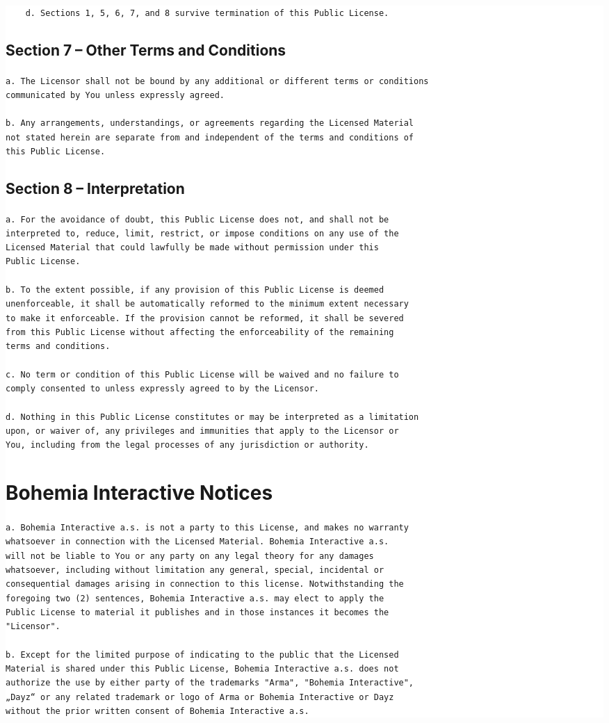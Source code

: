 		d. Sections 1, 5, 6, 7, and 8 survive termination of this Public License.

## Section 7 – Other Terms and Conditions

	a. The Licensor shall not be bound by any additional or different terms or conditions
	communicated by You unless expressly agreed.

	b. Any arrangements, understandings, or agreements regarding the Licensed Material
	not stated herein are separate from and independent of the terms and conditions of
	this Public License.

## Section 8 – Interpretation

	a. For the avoidance of doubt, this Public License does not, and shall not be
	interpreted to, reduce, limit, restrict, or impose conditions on any use of the
	Licensed Material that could lawfully be made without permission under this
	Public License.

	b. To the extent possible, if any provision of this Public License is deemed
	unenforceable, it shall be automatically reformed to the minimum extent necessary
	to make it enforceable. If the provision cannot be reformed, it shall be severed
	from this Public License without affecting the enforceability of the remaining
	terms and conditions.

	c. No term or condition of this Public License will be waived and no failure to
	comply consented to unless expressly agreed to by the Licensor.

	d. Nothing in this Public License constitutes or may be interpreted as a limitation
	upon, or waiver of, any privileges and immunities that apply to the Licensor or
	You, including from the legal processes of any jurisdiction or authority.

# Bohemia Interactive Notices

	a. Bohemia Interactive a.s. is not a party to this License, and makes no warranty
	whatsoever in connection with the Licensed Material. Bohemia Interactive a.s.
	will not be liable to You or any party on any legal theory for any damages
	whatsoever, including without limitation any general, special, incidental or
	consequential damages arising in connection to this license. Notwithstanding the
	foregoing two (2) sentences, Bohemia Interactive a.s. may elect to apply the
	Public License to material it publishes and in those instances it becomes the
	"Licensor".

	b. Except for the limited purpose of indicating to the public that the Licensed
	Material is shared under this Public License, Bohemia Interactive a.s. does not
	authorize the use by either party of the trademarks "Arma", "Bohemia Interactive",
	„Dayz“ or any related trademark or logo of Arma or Bohemia Interactive or Dayz
	without the prior written consent of Bohemia Interactive a.s.
